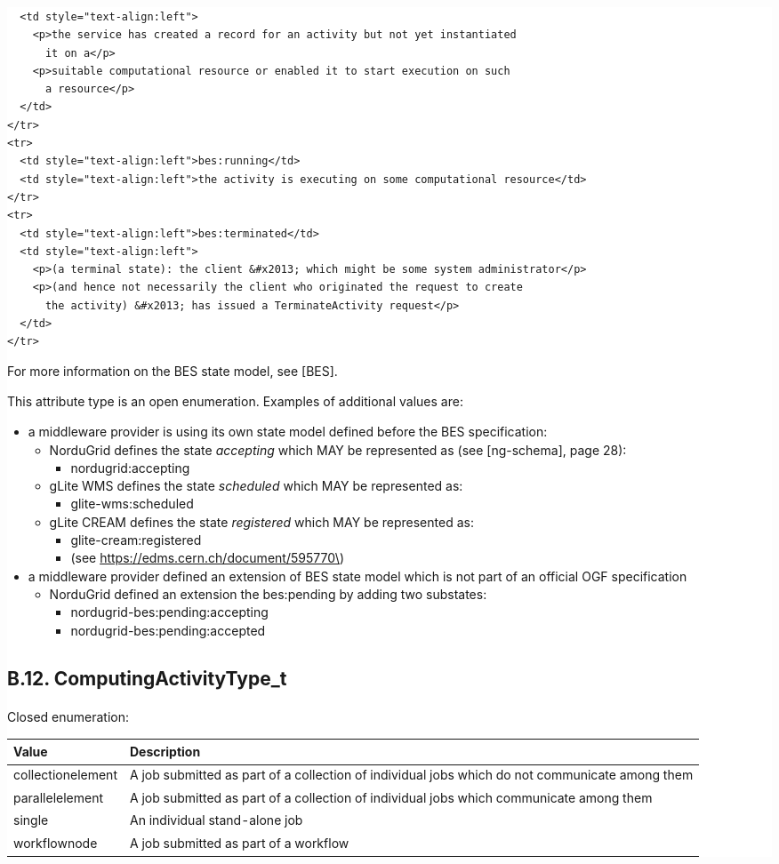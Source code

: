       <td style="text-align:left">
        <p>the service has created a record for an activity but not yet instantiated
          it on a</p>
        <p>suitable computational resource or enabled it to start execution on such
          a resource</p>
      </td>
    </tr>
    <tr>
      <td style="text-align:left">bes:running</td>
      <td style="text-align:left">the activity is executing on some computational resource</td>
    </tr>
    <tr>
      <td style="text-align:left">bes:terminated</td>
      <td style="text-align:left">
        <p>(a terminal state): the client &#x2013; which might be some system administrator</p>
        <p>(and hence not necessarily the client who originated the request to create
          the activity) &#x2013; has issued a TerminateActivity request</p>
      </td>
    </tr>
  </tbody>
</table>

For more information on the BES state model, see \[BES\].

This attribute type is an open enumeration. Examples of additional values are:

* a middleware provider is using its own state model defined before the BES specification:
  * NorduGrid defines the state _accepting_ which MAY be represented as \(see \[ng-schema\], page 28\):
    * nordugrid:accepting
  * gLite WMS defines the state _scheduled_ which MAY be represented as:
    * glite-wms:scheduled
  * gLite CREAM defines the state _registered_ which MAY be represented as:
    * glite-cream:registered
    * \(see https://edms.cern.ch/document/595770\)
* a middleware provider defined an extension of BES state model which is not part of an official OGF specification
  * NorduGrid defined an extension the bes:pending by adding two substates:
    * nordugrid-bes:pending:accepting
    * nordugrid-bes:pending:accepted

## B.12. ComputingActivityType\_t

Closed enumeration:

| Value | Description |
| :--- | :--- |
| collectionelement | A job submitted as part of a collection of individual jobs which do not communicate among them |
| parallelelement | A job submitted as part of a collection of individual jobs which communicate among them |
| single | An individual stand-alone job |
| workflownode | A job submitted as part of a workflow |
